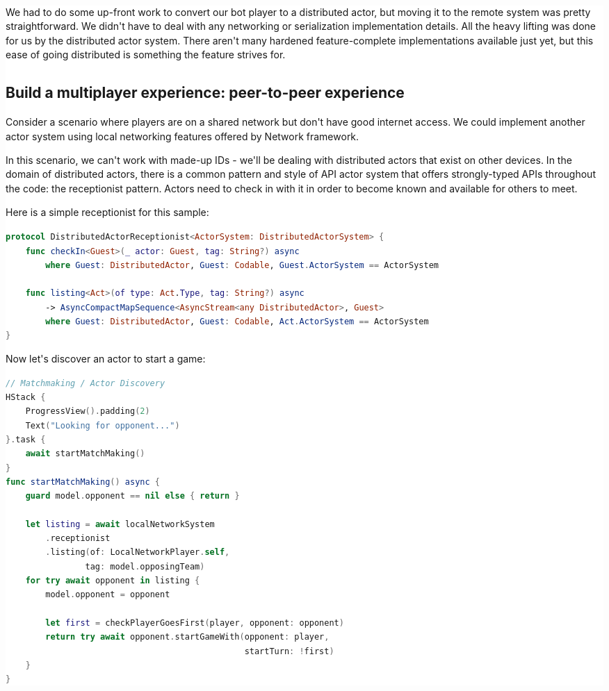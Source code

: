 
We had to do some up-front work to convert our bot player to a distributed actor, but moving it to the remote system was pretty straightforward. We didn't have to deal with any networking or serialization implementation details. All the heavy lifting was done for us by the distributed actor system. There aren't many hardened feature-complete implementations available just yet, but this ease of going distributed is something the feature strives for.

## Build a multiplayer experience: peer-to-peer experience

Consider a scenario where players are on a shared network but don't have good internet access. We could implement another actor system using local networking features offered by Network framework.

In this scenario, we can't work with made-up IDs - we'll be dealing with distributed actors that exist on other devices. In the domain of distributed actors, there is a common pattern and style of API actor system that offers strongly-typed APIs throughout the code: the receptionist pattern. Actors need to check in with it in order to become known and available for others to meet.

Here is a simple receptionist for this sample:

```swift
protocol DistributedActorReceptionist<ActorSystem: DistributedActorSystem> {
    func checkIn<Guest>(_ actor: Guest, tag: String?) async 
        where Guest: DistributedActor, Guest: Codable, Guest.ActorSystem == ActorSystem

    func listing<Act>(of type: Act.Type, tag: String?) async 
        -> AsyncCompactMapSequence<AsyncStream<any DistributedActor>, Guest> 
        where Guest: DistributedActor, Guest: Codable, Act.ActorSystem == ActorSystem
}
```

Now let's discover an actor to start a game:

```swift
// Matchmaking / Actor Discovery
HStack {
    ProgressView().padding(2)
    Text("Looking for opponent...")
}.task {
    await startMatchMaking()
}
func startMatchMaking() async {
    guard model.opponent == nil else { return }

    let listing = await localNetworkSystem
        .receptionist
        .listing(of: LocalNetworkPlayer.self, 
                tag: model.opposingTeam)
    for try await opponent in listing {
        model.opponent = opponent

        let first = checkPlayerGoesFirst(player, opponent: opponent)
        return try await opponent.startGameWith(opponent: player, 
                                                startTurn: !first)
    }
}
```
